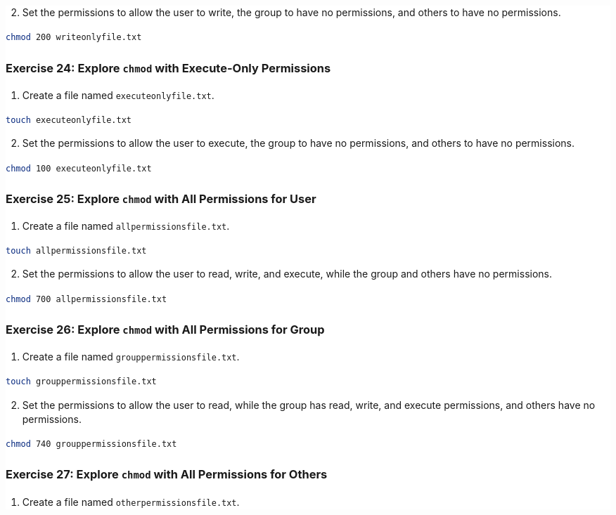 2. Set the permissions to allow the user to write, the group to have no permissions, and others to have no permissions.

```bash
chmod 200 writeonlyfile.txt
```

### Exercise 24: Explore `chmod` with Execute-Only Permissions

1. Create a file named `executeonlyfile.txt`.

```bash
touch executeonlyfile.txt
```

2. Set the permissions to allow the user to execute, the group to have no permissions, and others to have no permissions.

```bash
chmod 100 executeonlyfile.txt
```

### Exercise 25: Explore `chmod` with All Permissions for User

1. Create a file named `allpermissionsfile.txt`.

```bash
touch allpermissionsfile.txt
```

2. Set the permissions to allow the user to read, write, and execute, while the group and others have no permissions.

```bash
chmod 700 allpermissionsfile.txt
```

### Exercise 26: Explore `chmod` with All Permissions for Group

1. Create a file named `grouppermissionsfile.txt`.

```bash
touch grouppermissionsfile.txt
```

2. Set the permissions to allow the user to read, while the group has read, write, and execute permissions, and others have no permissions.

```bash
chmod 740 grouppermissionsfile.txt
```

### Exercise 27: Explore `chmod` with All Permissions for Others

1. Create a file named `otherpermissionsfile.txt`.

